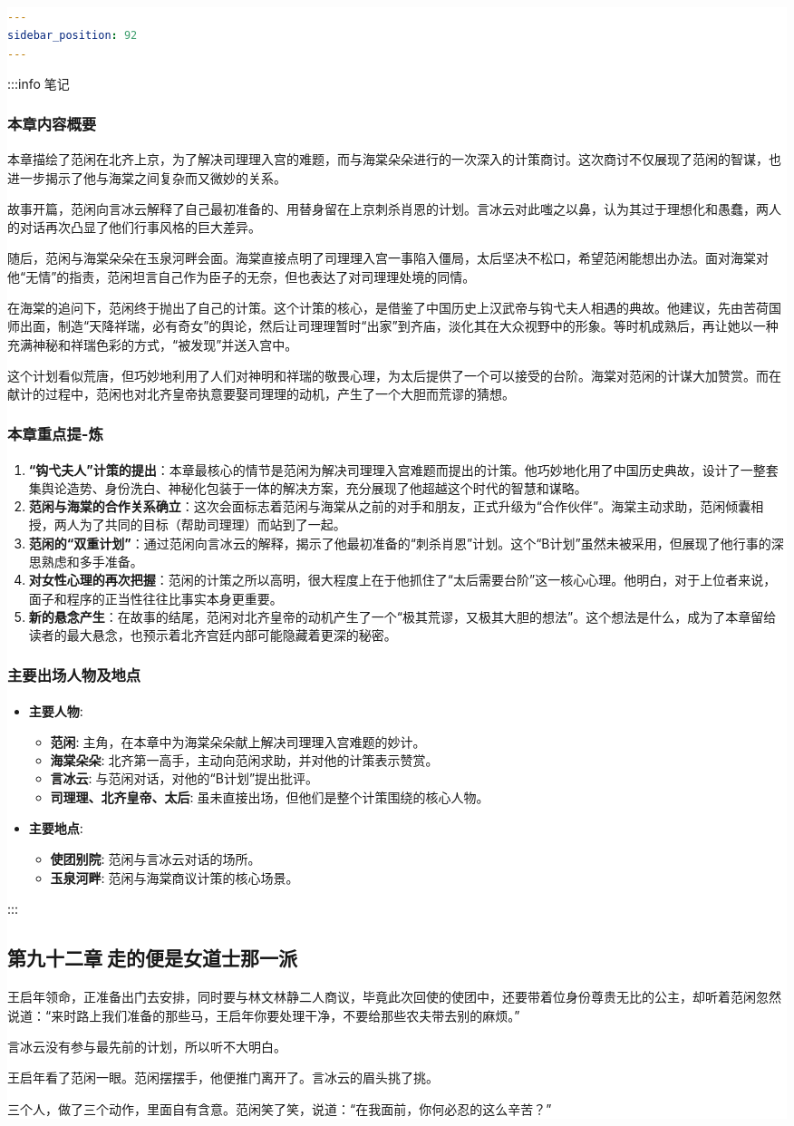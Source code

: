 ```yaml
---
sidebar_position: 92
---
```


:::info 笔记

### 本章内容概要

本章描绘了范闲在北齐上京，为了解决司理理入宫的难题，而与海棠朵朵进行的一次深入的计策商讨。这次商讨不仅展现了范闲的智谋，也进一步揭示了他与海棠之间复杂而又微妙的关系。

故事开篇，范闲向言冰云解释了自己最初准备的、用替身留在上京刺杀肖恩的计划。言冰云对此嗤之以鼻，认为其过于理想化和愚蠢，两人的对话再次凸显了他们行事风格的巨大差异。

随后，范闲与海棠朵朵在玉泉河畔会面。海棠直接点明了司理理入宫一事陷入僵局，太后坚决不松口，希望范闲能想出办法。面对海棠对他“无情”的指责，范闲坦言自己作为臣子的无奈，但也表达了对司理理处境的同情。

在海棠的追问下，范闲终于抛出了自己的计策。这个计策的核心，是借鉴了中国历史上汉武帝与钩弋夫人相遇的典故。他建议，先由苦荷国师出面，制造“天降祥瑞，必有奇女”的舆论，然后让司理理暂时“出家”到齐庙，淡化其在大众视野中的形象。等时机成熟后，再让她以一种充满神秘和祥瑞色彩的方式，“被发现”并送入宫中。

这个计划看似荒唐，但巧妙地利用了人们对神明和祥瑞的敬畏心理，为太后提供了一个可以接受的台阶。海棠对范闲的计谋大加赞赏。而在献计的过程中，范闲也对北齐皇帝执意要娶司理理的动机，产生了一个大胆而荒谬的猜想。

### 本章重点提-炼

1.  **“钩弋夫人”计策的提出**：本章最核心的情节是范闲为解决司理理入宫难题而提出的计策。他巧妙地化用了中国历史典故，设计了一整套集舆论造势、身份洗白、神秘化包装于一体的解决方案，充分展现了他超越这个时代的智慧和谋略。
2.  **范闲与海棠的合作关系确立**：这次会面标志着范闲与海棠从之前的对手和朋友，正式升级为“合作伙伴”。海棠主动求助，范闲倾囊相授，两人为了共同的目标（帮助司理理）而站到了一起。
3.  **范闲的“双重计划”**：通过范闲向言冰云的解释，揭示了他最初准备的“刺杀肖恩”计划。这个“B计划”虽然未被采用，但展现了他行事的深思熟虑和多手准备。
4.  **对女性心理的再次把握**：范闲的计策之所以高明，很大程度上在于他抓住了“太后需要台阶”这一核心心理。他明白，对于上位者来说，面子和程序的正当性往往比事实本身更重要。
5.  **新的悬念产生**：在故事的结尾，范闲对北齐皇帝的动机产生了一个“极其荒谬，又极其大胆的想法”。这个想法是什么，成为了本章留给读者的最大悬念，也预示着北齐宫廷内部可能隐藏着更深的秘密。

### 主要出场人物及地点

*   **主要人物**:
    *   **范闲**: 主角，在本章中为海棠朵朵献上解决司理理入宫难题的妙计。
    *   **海棠朵朵**: 北齐第一高手，主动向范闲求助，并对他的计策表示赞赏。
    *   **言冰云**: 与范闲对话，对他的“B计划”提出批评。
    *   **司理理、北齐皇帝、太后**: 虽未直接出场，但他们是整个计策围绕的核心人物。

*   **主要地点**:
    *   **使团别院**: 范闲与言冰云对话的场所。
    *   **玉泉河畔**: 范闲与海棠商议计策的核心场景。

:::

## 第九十二章 **走的便是女道士那一派**

王启年领命，正准备出门去安排，同时要与林文林静二人商议，毕竟此次回使的使团中，还要带着位身份尊贵无比的公主，却听着范闲忽然说道：“来时路上我们准备的那些马，王启年你要处理干净，不要给那些农夫带去别的麻烦。”

言冰云没有参与最先前的计划，所以听不大明白。

王启年看了范闲一眼。范闲摆摆手，他便推门离开了。言冰云的眉头挑了挑。

三个人，做了三个动作，里面自有含意。范闲笑了笑，说道：“在我面前，你何必忍的这么辛苦？”
